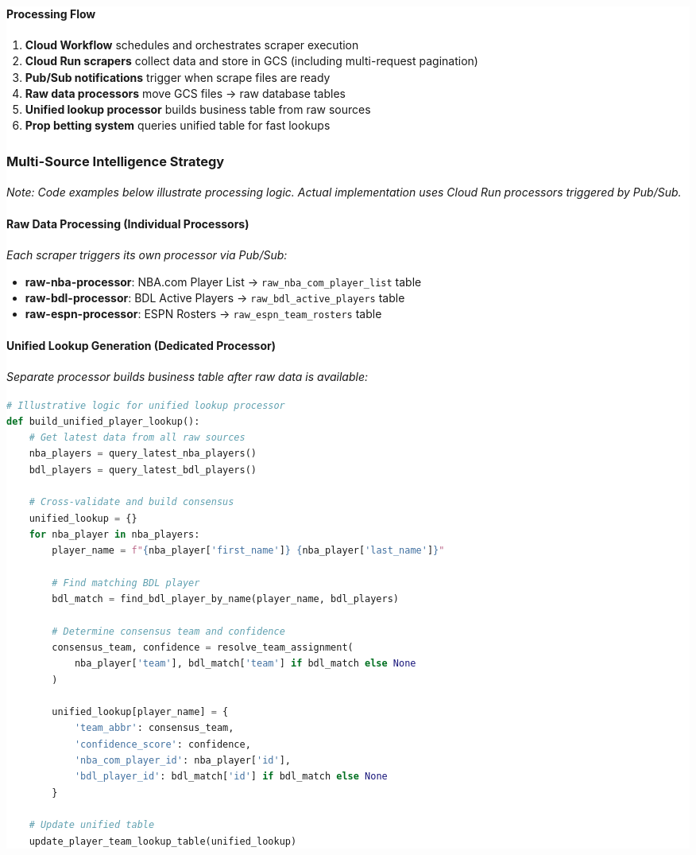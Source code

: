 
#### **Processing Flow**
1. **Cloud Workflow** schedules and orchestrates scraper execution
2. **Cloud Run scrapers** collect data and store in GCS (including multi-request pagination)
3. **Pub/Sub notifications** trigger when scrape files are ready
4. **Raw data processors** move GCS files → raw database tables
5. **Unified lookup processor** builds business table from raw sources
6. **Prop betting system** queries unified table for fast lookups

### **Multi-Source Intelligence Strategy**

*Note: Code examples below illustrate processing logic. Actual implementation uses Cloud Run processors triggered by Pub/Sub.*

#### **Raw Data Processing (Individual Processors)**
*Each scraper triggers its own processor via Pub/Sub:*
- **raw-nba-processor**: NBA.com Player List → `raw_nba_com_player_list` table
- **raw-bdl-processor**: BDL Active Players → `raw_bdl_active_players` table  
- **raw-espn-processor**: ESPN Rosters → `raw_espn_team_rosters` table

#### **Unified Lookup Generation (Dedicated Processor)**
*Separate processor builds business table after raw data is available:*
```python
# Illustrative logic for unified lookup processor
def build_unified_player_lookup():
    # Get latest data from all raw sources
    nba_players = query_latest_nba_players()
    bdl_players = query_latest_bdl_players()
    
    # Cross-validate and build consensus
    unified_lookup = {}
    for nba_player in nba_players:
        player_name = f"{nba_player['first_name']} {nba_player['last_name']}"
        
        # Find matching BDL player
        bdl_match = find_bdl_player_by_name(player_name, bdl_players)
        
        # Determine consensus team and confidence
        consensus_team, confidence = resolve_team_assignment(
            nba_player['team'], bdl_match['team'] if bdl_match else None
        )
        
        unified_lookup[player_name] = {
            'team_abbr': consensus_team,
            'confidence_score': confidence,
            'nba_com_player_id': nba_player['id'],
            'bdl_player_id': bdl_match['id'] if bdl_match else None
        }
    
    # Update unified table
    update_player_team_lookup_table(unified_lookup)
```
